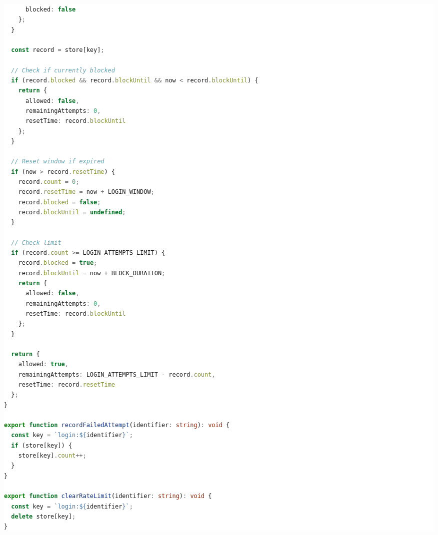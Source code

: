 ```typescript
      blocked: false
    };
  }

  const record = store[key];

  // Check if currently blocked
  if (record.blocked && record.blockUntil && now < record.blockUntil) {
    return {
      allowed: false,
      remainingAttempts: 0,
      resetTime: record.blockUntil
    };
  }

  // Reset window if expired
  if (now > record.resetTime) {
    record.count = 0;
    record.resetTime = now + LOGIN_WINDOW;
    record.blocked = false;
    record.blockUntil = undefined;
  }

  // Check limit
  if (record.count >= LOGIN_ATTEMPTS_LIMIT) {
    record.blocked = true;
    record.blockUntil = now + BLOCK_DURATION;
    return {
      allowed: false,
      remainingAttempts: 0,
      resetTime: record.blockUntil
    };
  }

  return {
    allowed: true,
    remainingAttempts: LOGIN_ATTEMPTS_LIMIT - record.count,
    resetTime: record.resetTime
  };
}

export function recordFailedAttempt(identifier: string): void {
  const key = `login:${identifier}`;
  if (store[key]) {
    store[key].count++;
  }
}

export function clearRateLimit(identifier: string): void {
  const key = `login:${identifier}`;
  delete store[key];
}
```


  [key: string]: {